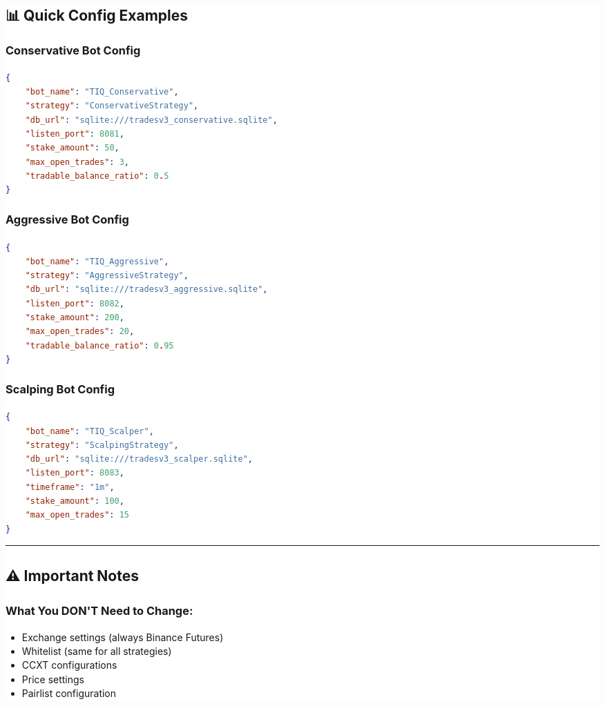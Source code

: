 
## 📊 Quick Config Examples

### Conservative Bot Config
```json
{
    "bot_name": "TIQ_Conservative",
    "strategy": "ConservativeStrategy",
    "db_url": "sqlite:///tradesv3_conservative.sqlite",
    "listen_port": 8081,
    "stake_amount": 50,
    "max_open_trades": 3,
    "tradable_balance_ratio": 0.5
}
```

### Aggressive Bot Config
```json
{
    "bot_name": "TIQ_Aggressive",
    "strategy": "AggressiveStrategy",
    "db_url": "sqlite:///tradesv3_aggressive.sqlite",
    "listen_port": 8082,
    "stake_amount": 200,
    "max_open_trades": 20,
    "tradable_balance_ratio": 0.95
}
```

### Scalping Bot Config
```json
{
    "bot_name": "TIQ_Scalper",
    "strategy": "ScalpingStrategy",
    "db_url": "sqlite:///tradesv3_scalper.sqlite",
    "listen_port": 8083,
    "timeframe": "1m",
    "stake_amount": 100,
    "max_open_trades": 15
}
```

---

## ⚠️ Important Notes

### What You DON'T Need to Change:
- Exchange settings (always Binance Futures)
- Whitelist (same for all strategies)
- CCXT configurations
- Price settings
- Pairlist configuration
